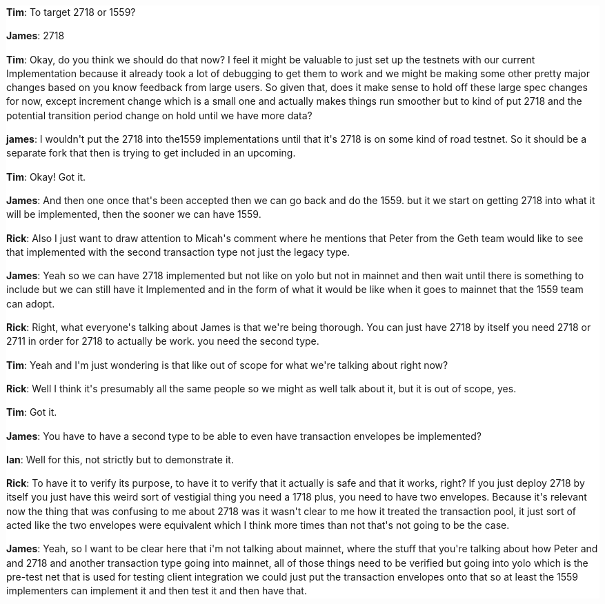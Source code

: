 **Tim**: To target 2718 or 1559?

**James**: 2718

**Tim**:  Okay, do you think we should do that now? I feel it might be valuable to just set up the testnets with our current Implementation because it already took a lot of debugging to get them to work and we might be making some other pretty major changes based on you know feedback from large users. So given that, does it make sense to hold off these large spec changes for now, except increment change  which is a small one and actually makes things run smoother but to kind of put 2718 and the potential transition period change on hold until we have more data?

**james**: I wouldn't put the 2718 into the1559 implementations until that it's 2718 is on some kind of road testnet. So it should be a separate fork that then is trying to get included in an upcoming.

**Tim**: Okay! Got it.

**James**:  And then one once that's been accepted then we can go back and do the 1559. but it we start on getting 2718 into what it will be implemented, then the sooner we can have 1559.

**Rick**:  Also I just want to draw attention to Micah's comment where he mentions that Peter from the Geth team would like to see that implemented with the second transaction type not just the legacy type.

**James**: Yeah so we can have 2718 implemented but not like on yolo but not in mainnet and then wait until there is something to include but we can still have it Implemented and in the form of what it would be like when it goes to mainnet that the 1559 team can adopt.

**Rick**:  Right, what everyone's talking about James is that we're being thorough. You can just have 2718 by itself you need 2718 or 2711 in order for 2718 to actually be work. you need the second type.

**Tim**:  Yeah and I'm just wondering is that like out of scope for what we're talking about right now?

**Rick**: Well I think it's presumably all the same people so we might as well talk about it, but it is out of scope, yes.

**Tim**:  Got it.

**James**: You have to have a second type to be able to even have transaction envelopes be implemented?

**Ian**: Well for this, not strictly but to demonstrate it.

**Rick**: To have it to verify its purpose, to have it to verify that it actually is safe and that it works, right? If you just deploy 2718 by itself you just have this weird sort of vestigial thing you need a 1718 plus,  you need to have two envelopes. Because it's relevant now the thing that was confusing to me about 2718 was it wasn't clear to me how it treated the transaction pool, it just sort of acted like the two envelopes were equivalent which I think more times than not that's not going to be the case.

**James**:  Yeah, so I want to be clear here that i'm not talking about mainnet, where the stuff that you're talking about how Peter and and 2718 and another transaction type going into mainnet, all of those things need to be verified but going into yolo which is the pre-test net that is used for testing client integration we could just put the transaction envelopes onto that so at least the 1559 implementers can implement it and then test it and then have that.
